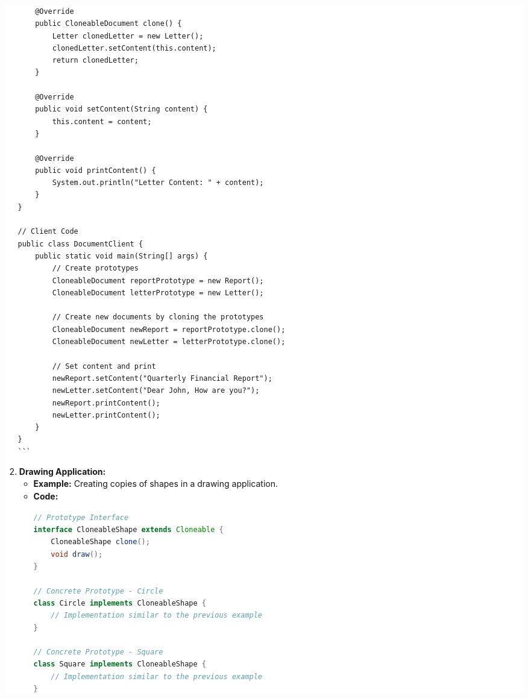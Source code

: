            @Override
           public CloneableDocument clone() {
               Letter clonedLetter = new Letter();
               clonedLetter.setContent(this.content);
               return clonedLetter;
           }

           @Override
           public void setContent(String content) {
               this.content = content;
           }

           @Override
           public void printContent() {
               System.out.println("Letter Content: " + content);
           }
       }

       // Client Code
       public class DocumentClient {
           public static void main(String[] args) {
               // Create prototypes
               CloneableDocument reportPrototype = new Report();
               CloneableDocument letterPrototype = new Letter();

               // Create new documents by cloning the prototypes
               CloneableDocument newReport = reportPrototype.clone();
               CloneableDocument newLetter = letterPrototype.clone();

               // Set content and print
               newReport.setContent("Quarterly Financial Report");
               newLetter.setContent("Dear John, How are you?");
               newReport.printContent();
               newLetter.printContent();
           }
       }
       ```

  2. **Drawing Application:**
     - **Example:** Creating copies of shapes in a drawing application.
     - **Code:**
       ```java
       // Prototype Interface
       interface CloneableShape extends Cloneable {
           CloneableShape clone();
           void draw();
       }

       // Concrete Prototype - Circle
       class Circle implements CloneableShape {
           // Implementation similar to the previous example
       }

       // Concrete Prototype - Square
       class Square implements CloneableShape {
           // Implementation similar to the previous example
       }

